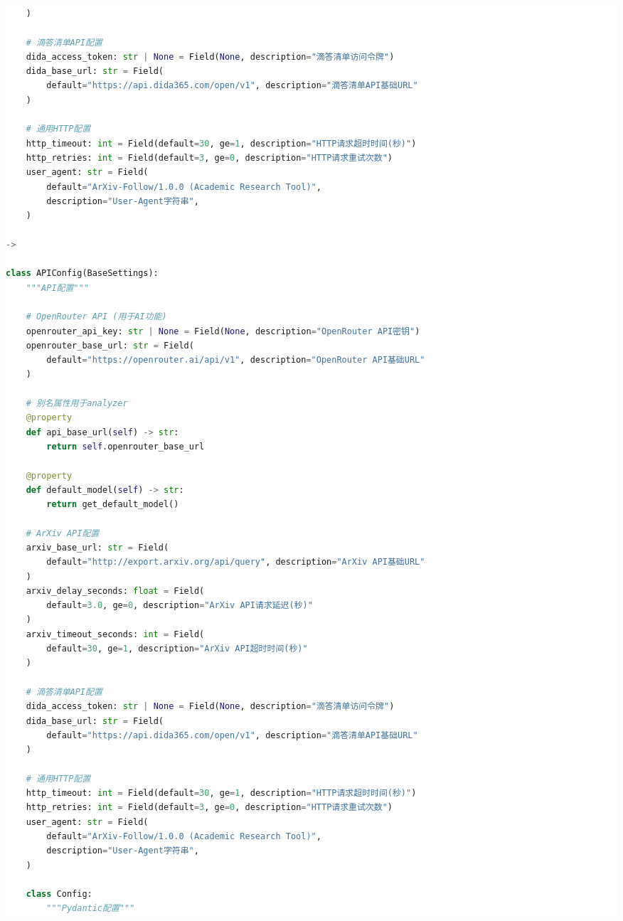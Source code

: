 ```python
    )

    # 滴答清单API配置
    dida_access_token: str | None = Field(None, description="滴答清单访问令牌")
    dida_base_url: str = Field(
        default="https://api.dida365.com/open/v1", description="滴答清单API基础URL"
    )

    # 通用HTTP配置
    http_timeout: int = Field(default=30, ge=1, description="HTTP请求超时时间(秒)")
    http_retries: int = Field(default=3, ge=0, description="HTTP请求重试次数")
    user_agent: str = Field(
        default="ArXiv-Follow/1.0.0 (Academic Research Tool)",
        description="User-Agent字符串",
    )

->

class APIConfig(BaseSettings):
    """API配置"""

    # OpenRouter API (用于AI功能)
    openrouter_api_key: str | None = Field(None, description="OpenRouter API密钥")
    openrouter_base_url: str = Field(
        default="https://openrouter.ai/api/v1", description="OpenRouter API基础URL"
    )

    # 别名属性用于analyzer
    @property
    def api_base_url(self) -> str:
        return self.openrouter_base_url

    @property
    def default_model(self) -> str:
        return get_default_model()

    # ArXiv API配置
    arxiv_base_url: str = Field(
        default="http://export.arxiv.org/api/query", description="ArXiv API基础URL"
    )
    arxiv_delay_seconds: float = Field(
        default=3.0, ge=0, description="ArXiv API请求延迟(秒)"
    )
    arxiv_timeout_seconds: int = Field(
        default=30, ge=1, description="ArXiv API超时时间(秒)"
    )

    # 滴答清单API配置
    dida_access_token: str | None = Field(None, description="滴答清单访问令牌")
    dida_base_url: str = Field(
        default="https://api.dida365.com/open/v1", description="滴答清单API基础URL"
    )

    # 通用HTTP配置
    http_timeout: int = Field(default=30, ge=1, description="HTTP请求超时时间(秒)")
    http_retries: int = Field(default=3, ge=0, description="HTTP请求重试次数")
    user_agent: str = Field(
        default="ArXiv-Follow/1.0.0 (Academic Research Tool)",
        description="User-Agent字符串",
    )

    class Config:
        """Pydantic配置"""
```